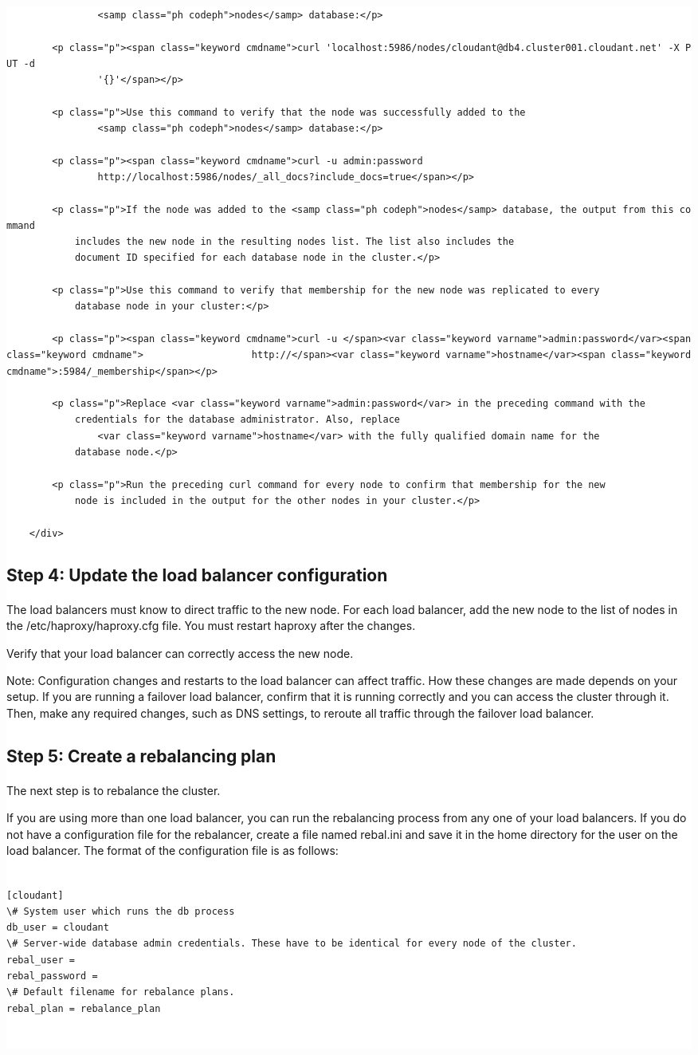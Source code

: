 					<samp class="ph codeph">nodes</samp> database:</p>

			<p class="p"><span class="keyword cmdname">curl 'localhost:5986/nodes/cloudant@db4.cluster001.cloudant.net' -X PUT -d
					'{}'</span></p>

			<p class="p">Use this command to verify that the node was successfully added to the
					<samp class="ph codeph">nodes</samp> database:</p>

			<p class="p"><span class="keyword cmdname">curl -u admin:password
					http://localhost:5986/nodes/_all_docs?include_docs=true</span></p>

			<p class="p">If the node was added to the <samp class="ph codeph">nodes</samp> database, the output from this command
				includes the new node in the resulting nodes list. The list also includes the
				document ID specified for each database node in the cluster.</p>

			<p class="p">Use this command to verify that membership for the new node was replicated to every
				database node in your cluster:</p>

			<p class="p"><span class="keyword cmdname">curl -u </span><var class="keyword varname">admin:password</var><span class="keyword cmdname">					http://</span><var class="keyword varname">hostname</var><span class="keyword cmdname">:5984/_membership</span></p>

			<p class="p">Replace <var class="keyword varname">admin:password</var> in the preceding command with the
				credentials for the database administrator. Also, replace
					<var class="keyword varname">hostname</var> with the fully qualified domain name for the
				database node.</p>

			<p class="p">Run the preceding curl command for every node to confirm that membership for the new
				node is included in the output for the other nodes in your cluster.</p>

		</div>
<div class="section"><h2 class="title sectiontitle">Step 4: Update the load balancer configuration</h2> 			<p class="p">The load balancers must know to direct traffic to the new node. For each load balancer, add the
				new node to the list of nodes in the <span class="ph filepath">/etc/haproxy/haproxy.cfg</span>
				file. You must restart haproxy after the changes.</p>
<p class="p">Verify
that your load balancer can correctly access the new node.</p>
<div class="note note"><span class="notetitle">Note:</span> Configuration
changes and restarts to the load balancer can affect traffic. How
these changes are made depends on your setup. If you are running a
failover load balancer, confirm that it is running correctly and you
can access the cluster through it. Then, make any required changes,
such as DNS settings, to reroute all traffic through the failover
load balancer.</div>
</div>
<div class="section" id="clinstall_add_node__plan"><h2 class="title sectiontitle">Step 5: Create a rebalancing plan</h2><p class="p">The next step is to rebalance
				the cluster. </p>
<p class="p">If you are using more than one load balancer, you can run the
				rebalancing process from any one of your load balancers. If you do not have a
				configuration file for the rebalancer, create a file named
					<span class="ph filepath">rebal.ini</span> and save it in the home directory for the user on
				the load balancer. The format of the configuration file is as
				follows:</p>
<pre class="pre codeblock"><code> 
[cloudant]
\# System user which runs the db process
db_user = cloudant
\# Server-wide database admin credentials. These have to be identical for every node of the cluster.
rebal_user =
rebal_password =
\# Default filename for rebalance plans.
rebal_plan = rebalance_plan